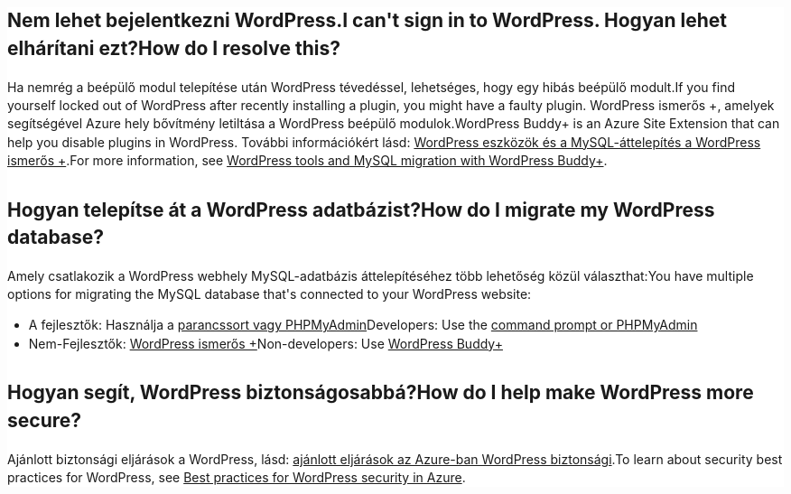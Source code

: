 ## <a name="i-cant-sign-in-to-wordpress-how-do-i-resolve-this"></a><span data-ttu-id="7324e-230">Nem lehet bejelentkezni WordPress.</span><span class="sxs-lookup"><span data-stu-id="7324e-230">I can't sign in to WordPress.</span></span> <span data-ttu-id="7324e-231">Hogyan lehet elhárítani ezt?</span><span class="sxs-lookup"><span data-stu-id="7324e-231">How do I resolve this?</span></span>

<span data-ttu-id="7324e-232">Ha nemrég a beépülő modul telepítése után WordPress tévedéssel, lehetséges, hogy egy hibás beépülő modult.</span><span class="sxs-lookup"><span data-stu-id="7324e-232">If you find yourself locked out of WordPress after recently installing a plugin, you might have a faulty plugin.</span></span> <span data-ttu-id="7324e-233">WordPress ismerős +, amelyek segítségével Azure hely bővítmény letiltása a WordPress beépülő modulok.</span><span class="sxs-lookup"><span data-stu-id="7324e-233">WordPress Buddy+ is an Azure Site Extension that can help you disable plugins in WordPress.</span></span> <span data-ttu-id="7324e-234">További információkért lásd: [WordPress eszközök és a MySQL-áttelepítés a WordPress ismerős +](https://blogs.msdn.microsoft.com/azureossds/2016/12/21/wordpress-tools-and-mysql-migration-with-wordpress-buddy/).</span><span class="sxs-lookup"><span data-stu-id="7324e-234">For more information, see [WordPress tools and MySQL migration with WordPress Buddy+](https://blogs.msdn.microsoft.com/azureossds/2016/12/21/wordpress-tools-and-mysql-migration-with-wordpress-buddy/).</span></span>

## <a name="how-do-i-migrate-my-wordpress-database"></a><span data-ttu-id="7324e-235">Hogyan telepítse át a WordPress adatbázist?</span><span class="sxs-lookup"><span data-stu-id="7324e-235">How do I migrate my WordPress database?</span></span>

<span data-ttu-id="7324e-236">Amely csatlakozik a WordPress webhely MySQL-adatbázis áttelepítéséhez több lehetőség közül választhat:</span><span class="sxs-lookup"><span data-stu-id="7324e-236">You have multiple options for migrating the MySQL database that's connected to your WordPress website:</span></span>

* <span data-ttu-id="7324e-237">A fejlesztők: Használja a [parancssort vagy PHPMyAdmin](https://blogs.msdn.microsoft.com/azureossds/2016/03/02/migrating-data-between-mysql-databases-using-kudu-console-azure-app-service/)</span><span class="sxs-lookup"><span data-stu-id="7324e-237">Developers: Use the [command prompt or PHPMyAdmin](https://blogs.msdn.microsoft.com/azureossds/2016/03/02/migrating-data-between-mysql-databases-using-kudu-console-azure-app-service/)</span></span>
* <span data-ttu-id="7324e-238">Nem-Fejlesztők: [WordPress ismerős +](https://blogs.msdn.microsoft.com/azureossds/2016/12/21/wordpress-tools-and-mysql-migration-with-wordpress-buddy/)</span><span class="sxs-lookup"><span data-stu-id="7324e-238">Non-developers: Use [WordPress Buddy+](https://blogs.msdn.microsoft.com/azureossds/2016/12/21/wordpress-tools-and-mysql-migration-with-wordpress-buddy/)</span></span>

## <a name="how-do-i-help-make-wordpress-more-secure"></a><span data-ttu-id="7324e-239">Hogyan segít, WordPress biztonságosabbá?</span><span class="sxs-lookup"><span data-stu-id="7324e-239">How do I help make WordPress more secure?</span></span>

<span data-ttu-id="7324e-240">Ajánlott biztonsági eljárások a WordPress, lásd: [ajánlott eljárások az Azure-ban WordPress biztonsági](https://blogs.msdn.microsoft.com/azureossds/2016/12/26/best-practices-for-wordpress-security-on-azure/).</span><span class="sxs-lookup"><span data-stu-id="7324e-240">To learn about security best practices for WordPress, see [Best practices for WordPress security in Azure](https://blogs.msdn.microsoft.com/azureossds/2016/12/26/best-practices-for-wordpress-security-on-azure/).</span></span>
